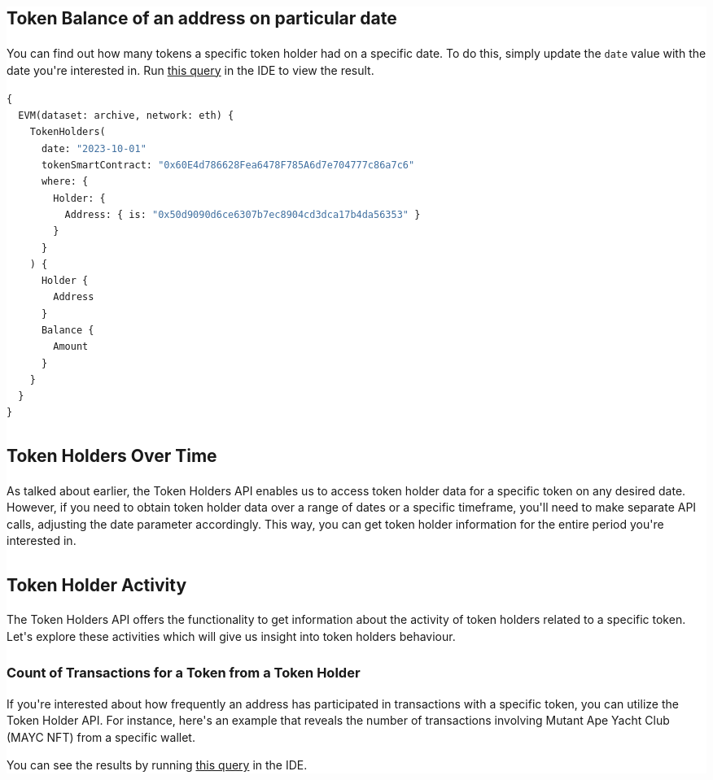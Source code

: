 ## Token Balance of an address on particular date

You can find out how many tokens a specific token holder had on a specific date. To do this, simply update the `date` value with the date you're interested in. Run [this query](https://ide.bitquery.io/balance-of-token-holder-for-a-token-on-particular-date-using-token-holders-api) in the IDE to view the result.

```graphql
{
  EVM(dataset: archive, network: eth) {
    TokenHolders(
      date: "2023-10-01"
      tokenSmartContract: "0x60E4d786628Fea6478F785A6d7e704777c86a7c6"
      where: {
        Holder: {
          Address: { is: "0x50d9090d6ce6307b7ec8904cd3dca17b4da56353" }
        }
      }
    ) {
      Holder {
        Address
      }
      Balance {
        Amount
      }
    }
  }
}
```

## Token Holders Over Time

As talked about earlier, the Token Holders API enables us to access token holder data for a specific token on any desired date. However, if you need to obtain token holder data over a range of dates or a specific timeframe, you'll need to make separate API calls, adjusting the date parameter accordingly. This way, you can get token holder information for the entire period you're interested in.

## Token Holder Activity

The Token Holders API offers the functionality to get information about the activity of token holders related to a specific token. Let's explore these activities which will give us insight into token holders behaviour.

### Count of Transactions for a Token from a Token Holder

If you're interested about how frequently an address has participated in transactions with a specific token, you can utilize the Token Holder API. For instance, here's an example that reveals the number of transactions involving Mutant Ape Yacht Club (MAYC NFT) from a specific wallet.

You can see the results by running [this query](https://ide.bitquery.io/Number-of-token-transaction-for-a-wallet) in the IDE.

